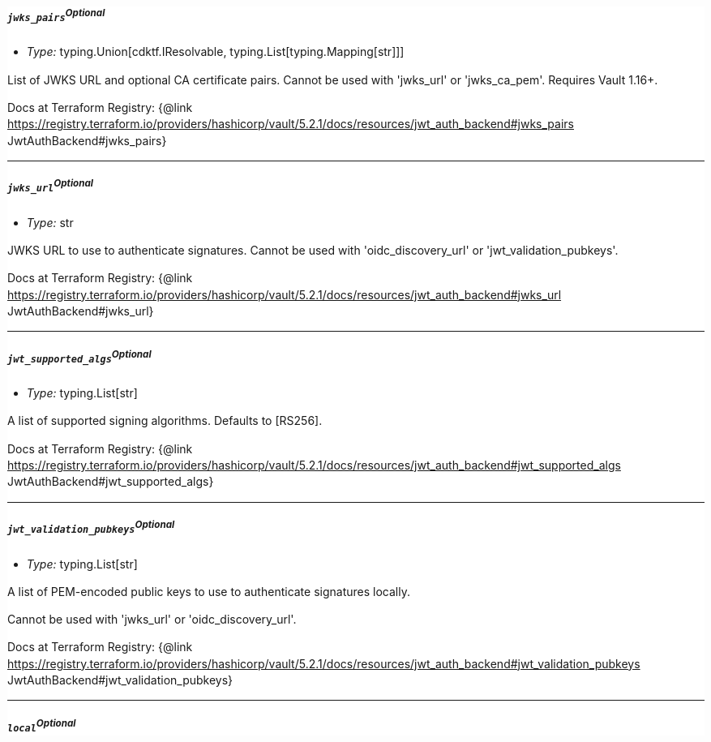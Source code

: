 
##### `jwks_pairs`<sup>Optional</sup> <a name="jwks_pairs" id="@cdktf/provider-vault.jwtAuthBackend.JwtAuthBackend.Initializer.parameter.jwksPairs"></a>

- *Type:* typing.Union[cdktf.IResolvable, typing.List[typing.Mapping[str]]]

List of JWKS URL and optional CA certificate pairs. Cannot be used with 'jwks_url' or 'jwks_ca_pem'. Requires Vault 1.16+.

Docs at Terraform Registry: {@link https://registry.terraform.io/providers/hashicorp/vault/5.2.1/docs/resources/jwt_auth_backend#jwks_pairs JwtAuthBackend#jwks_pairs}

---

##### `jwks_url`<sup>Optional</sup> <a name="jwks_url" id="@cdktf/provider-vault.jwtAuthBackend.JwtAuthBackend.Initializer.parameter.jwksUrl"></a>

- *Type:* str

JWKS URL to use to authenticate signatures. Cannot be used with 'oidc_discovery_url' or 'jwt_validation_pubkeys'.

Docs at Terraform Registry: {@link https://registry.terraform.io/providers/hashicorp/vault/5.2.1/docs/resources/jwt_auth_backend#jwks_url JwtAuthBackend#jwks_url}

---

##### `jwt_supported_algs`<sup>Optional</sup> <a name="jwt_supported_algs" id="@cdktf/provider-vault.jwtAuthBackend.JwtAuthBackend.Initializer.parameter.jwtSupportedAlgs"></a>

- *Type:* typing.List[str]

A list of supported signing algorithms. Defaults to [RS256].

Docs at Terraform Registry: {@link https://registry.terraform.io/providers/hashicorp/vault/5.2.1/docs/resources/jwt_auth_backend#jwt_supported_algs JwtAuthBackend#jwt_supported_algs}

---

##### `jwt_validation_pubkeys`<sup>Optional</sup> <a name="jwt_validation_pubkeys" id="@cdktf/provider-vault.jwtAuthBackend.JwtAuthBackend.Initializer.parameter.jwtValidationPubkeys"></a>

- *Type:* typing.List[str]

A list of PEM-encoded public keys to use to authenticate signatures locally.

Cannot be used with 'jwks_url' or 'oidc_discovery_url'.

Docs at Terraform Registry: {@link https://registry.terraform.io/providers/hashicorp/vault/5.2.1/docs/resources/jwt_auth_backend#jwt_validation_pubkeys JwtAuthBackend#jwt_validation_pubkeys}

---

##### `local`<sup>Optional</sup> <a name="local" id="@cdktf/provider-vault.jwtAuthBackend.JwtAuthBackend.Initializer.parameter.local"></a>
